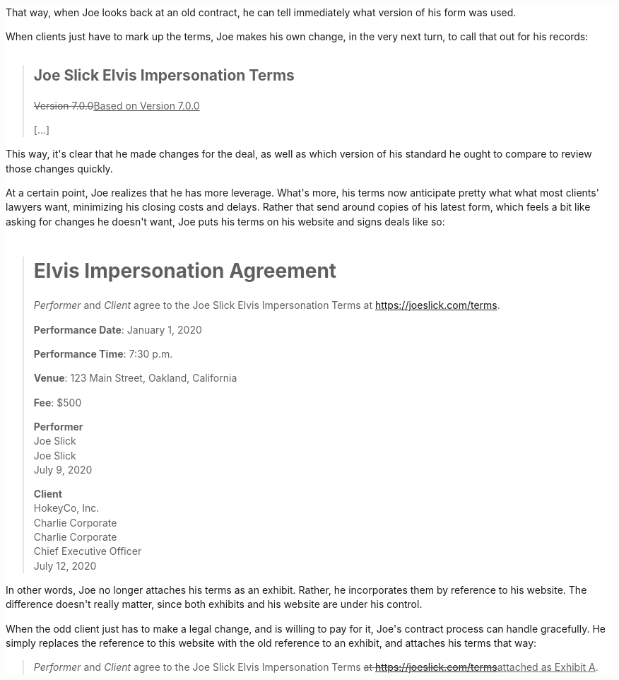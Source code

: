 That way, when Joe looks back at an old contract, he can tell immediately what version of his form was used.

When clients just have to mark up the terms, Joe makes his own change, in the very next turn, to call that out for his records:

> ## Joe Slick Elvis Impersonation Terms
>
> <del>Version 7.0.0</del><ins>Based on Version 7.0.0</ins>
>
> [...]

This way, it's clear that he made changes for the deal, as well as which version of his standard he ought to compare to review those changes quickly.

At a certain point, Joe realizes that he has more leverage.  What's more, his terms now anticipate pretty what what most clients' lawyers want, minimizing his closing costs and delays.  Rather that send around copies of his latest form, which feels a bit like asking for changes he doesn't want, Joe puts his terms on his website and signs deals like so:

> # Elvis Impersonation Agreement
>
> _Performer_ and _Client_ agree to the Joe Slick Elvis Impersonation Terms at https://joeslick.com/terms.
>
> **Performance Date**: January 1, 2020
>
> **Performance Time**: 7:30 p.m.
>
> **Venue**: 123 Main Street, Oakland, California
>
> **Fee**: $500
>
> **Performer**<br>
> <span class="conformedSignature">Joe Slick</span><br>
> Joe Slick<br>
> July 9, 2020
>
> **Client**<br>
> HokeyCo, Inc.<br>
> <span class="conformedSignature">Charlie Corporate</span><br>
> Charlie Corporate<br>
> Chief Executive Officer<br>
> July 12, 2020

In other words, Joe no longer attaches his terms as an exhibit.  Rather, he incorporates them by reference to his website.  The difference doesn't really matter, since both exhibits and his website are under his control.

When the odd client just has to make a legal change, and is willing to pay for it, Joe's contract process can handle gracefully.  He simply replaces the reference to this website with the old reference to an exhibit, and attaches his terms that way:

> _Performer_ and _Client_ agree to the Joe Slick Elvis Impersonation Terms <del>at https://joeslick.com/terms</del><ins>attached as Exhibit A</ins>.
